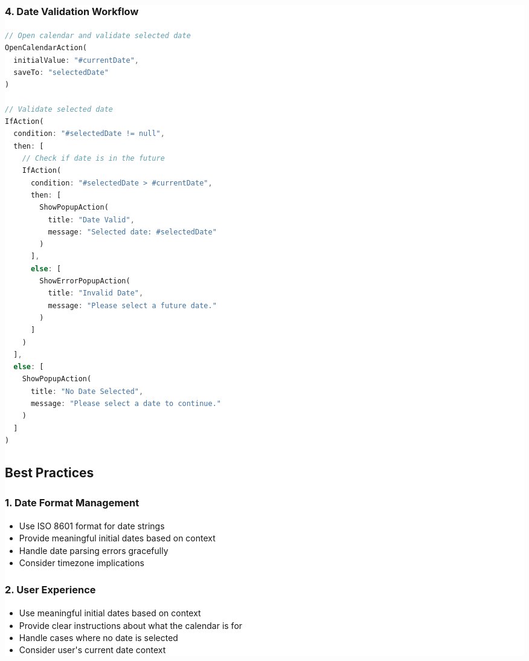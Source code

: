 ### 4. **Date Validation Workflow**
```dart
// Open calendar and validate selected date
OpenCalendarAction(
  initialValue: "#currentDate",
  saveTo: "selectedDate"
)

// Validate selected date
IfAction(
  condition: "#selectedDate != null",
  then: [
    // Check if date is in the future
    IfAction(
      condition: "#selectedDate > #currentDate",
      then: [
        ShowPopupAction(
          title: "Date Valid",
          message: "Selected date: #selectedDate"
        )
      ],
      else: [
        ShowErrorPopupAction(
          title: "Invalid Date",
          message: "Please select a future date."
        )
      ]
    )
  ],
  else: [
    ShowPopupAction(
      title: "No Date Selected",
      message: "Please select a date to continue."
    )
  ]
)
```

## Best Practices

### 1. **Date Format Management**
- Use ISO 8601 format for date strings
- Provide meaningful initial dates based on context
- Handle date parsing errors gracefully
- Consider timezone implications

### 2. **User Experience**
- Use meaningful initial dates based on context
- Provide clear instructions about what the calendar is for
- Handle cases where no date is selected
- Consider user's current date context
